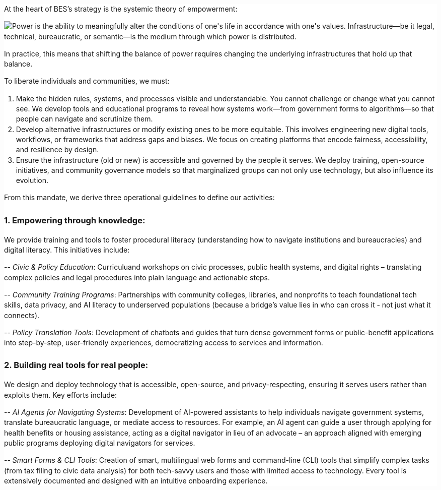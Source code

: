 At the heart of BES’s strategy is the systemic theory of empowerment:  


<img width="1803" height="903" alt="Power is the ability to meaningfully alter the conditions of one's life in accordance with one's values. Infrastructure—be it legal, technical, bureaucratic, or semantic—is the medium through which power is distributed." src="https://github.com/user-attachments/assets/cf89f157-cbed-4a31-ac0e-96b4b6fdabc9" />


In practice, this means that shifting the balance of power requires changing the underlying infrastructures that hold up that balance. 

To liberate individuals and communities, we must:


1. Make the hidden rules, systems, and processes visible and understandable. You cannot challenge or change what you cannot see. We develop tools and educational programs to reveal how systems work—from government forms to algorithms—so that people can navigate and scrutinize them.
2. Develop alternative infrastructures or modify existing ones to be more equitable. This involves engineering new digital tools, workflows, or frameworks that address gaps and biases. We focus on creating platforms that encode fairness, accessibility, and resilience by design.
3. Ensure the infrastructure (old or new) is accessible and governed by the people it serves. We deploy training, open-source initiatives, and community governance models so that marginalized groups can not only use technology, but also influence its evolution.


From this mandate, we derive three operational guidelines to define our activities:​​​​​​​


### 1. Empowering through knowledge: 
We provide training and tools to foster procedural literacy (understanding how to navigate institutions and bureaucracies) and digital literacy. This initiatives include:
 
-- _Civic & Policy Education_: Curriculuand workshops on civic processes, public health systems, and digital rights – translating complex policies and legal procedures into plain language and actionable steps.
	
-- _Community Training Programs_: Partnerships with community colleges, libraries, and nonprofits to teach foundational tech skills, data privacy, and AI literacy to underserved populations (because a bridge’s value lies in who can cross it - not just what it connects).

-- _Policy Translation Tools_: Development of chatbots and guides that turn dense government forms or public-benefit applications into step-by-step, user-friendly experiences, democratizing access to services and information.

### 2. Building real tools for real people: 
We design and deploy technology that is accessible, open-source, and privacy-respecting, ensuring it serves users rather than exploits them. Key efforts include:
 
-- _AI Agents for Navigating Systems_: Development of AI-powered assistants to help individuals navigate government systems, translate bureaucratic language, or mediate access to resources. For example, an AI agent can guide a user through applying for health benefits or housing assistance, acting as a digital navigator in lieu of an advocate – an approach aligned with emerging public programs deploying digital navigators for services.
  
-- _Smart Forms & CLI Tools_: Creation of smart, multilingual web forms and command-line (CLI) tools that simplify complex tasks (from tax filing to civic data analysis) for both tech-savvy users and those with limited access to technology. Every tool is extensively documented and designed with an intuitive onboarding experience.
